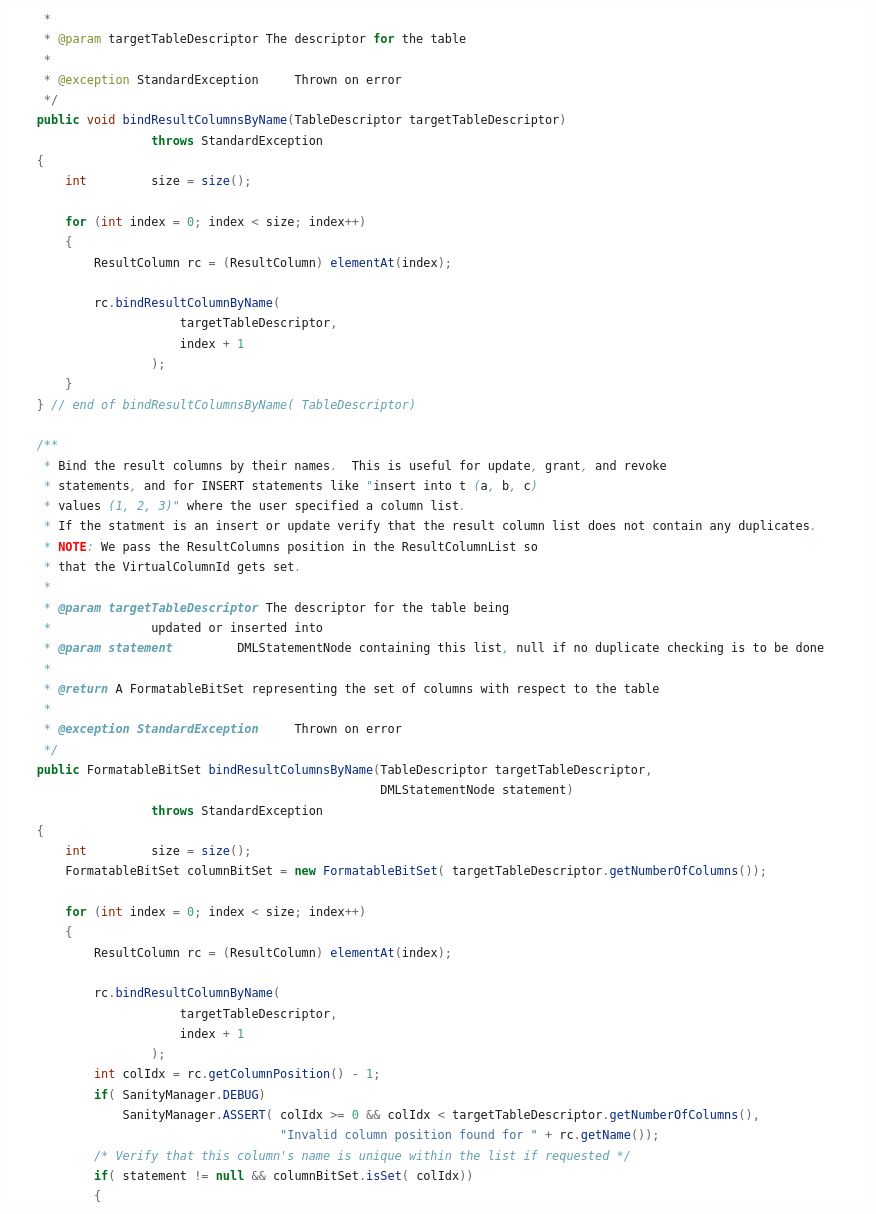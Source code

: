 ```java
	 *
	 * @param targetTableDescriptor	The descriptor for the table
	 *
	 * @exception StandardException		Thrown on error
	 */
	public void bindResultColumnsByName(TableDescriptor targetTableDescriptor)
					throws StandardException
	{
		int			size = size();

		for (int index = 0; index < size; index++)
		{
			ResultColumn rc = (ResultColumn) elementAt(index);

			rc.bindResultColumnByName(
						targetTableDescriptor,
						index + 1
					);
		}
	} // end of bindResultColumnsByName( TableDescriptor)

	/**
	 * Bind the result columns by their names.  This is useful for update, grant, and revoke
	 * statements, and for INSERT statements like "insert into t (a, b, c)
	 * values (1, 2, 3)" where the user specified a column list.
	 * If the statment is an insert or update verify that the result column list does not contain any duplicates.
	 * NOTE: We pass the ResultColumns position in the ResultColumnList so
	 * that the VirtualColumnId gets set.
	 *
	 * @param targetTableDescriptor	The descriptor for the table being
	 *				updated or inserted into
	 * @param statement			DMLStatementNode containing this list, null if no duplicate checking is to be done
	 *
	 * @return A FormatableBitSet representing the set of columns with respect to the table
	 *
	 * @exception StandardException		Thrown on error
	 */
	public FormatableBitSet bindResultColumnsByName(TableDescriptor targetTableDescriptor,
                                                    DMLStatementNode statement)
					throws StandardException
	{
		int			size = size();
		FormatableBitSet columnBitSet = new FormatableBitSet( targetTableDescriptor.getNumberOfColumns());

		for (int index = 0; index < size; index++)
		{
			ResultColumn rc = (ResultColumn) elementAt(index);

			rc.bindResultColumnByName(
						targetTableDescriptor,
						index + 1
					);
            int colIdx = rc.getColumnPosition() - 1;
            if( SanityManager.DEBUG)
                SanityManager.ASSERT( colIdx >= 0 && colIdx < targetTableDescriptor.getNumberOfColumns(),
                                      "Invalid column position found for " + rc.getName());
			/* Verify that this column's name is unique within the list if requested */
            if( statement != null && columnBitSet.isSet( colIdx))
            {
```
